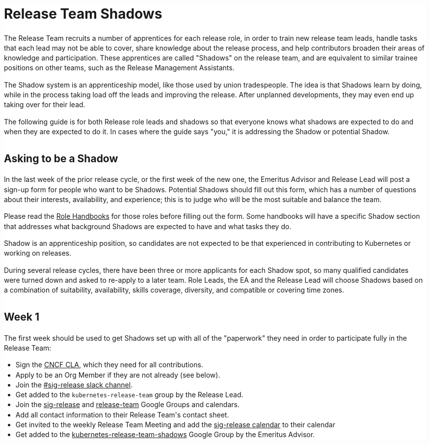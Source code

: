 # Release Team Shadows

The Release Team recruits a number of apprentices for each release role, in order to train new release team leads, handle tasks that each lead may not be able to cover, share knowledge about the release process, and help contributors broaden their areas of knowledge and participation.  These apprentices are called "Shadows" on the release team, and are equivalent to similar trainee positions on other teams, such as the Release Management Assistants.

The Shadow system is an apprenticeship model, like those used by union tradespeople.  The idea is that Shadows learn by doing, while in the process taking load off the leads and improving the release.  After unplanned developments, they may even end up taking over for their lead.

The following guide is for both Release role leads and shadows so that everyone knows what shadows are expected to do and when they are expected to do it.  In cases where the guide says "you," it is addressing the Shadow or potential Shadow.

## Asking to be a Shadow

In the last week of the prior release cycle, or the first week of the new one, the Emeritus Advisor and Release Lead will post a sign-up form for people who want to be Shadows.  Potential Shadows should fill out this form, which has a number of questions about their interests, availability, and experience; this is to judge who will be the most suitable and balance the team.  

Please read the [Role Handbooks](/release-team/role-handbooks) for those roles before filling out the form.  Some handbooks will have a specific Shadow section that addresses what background Shadows are expected to have and what tasks they do.

Shadow is an apprenticeship position, so candidates are not expected to be that experienced in contributing to Kubernetes or working on releases.

During several release cycles, there have been three or more applicants for each Shadow spot, so many qualified candidates were turned down and asked to re-apply to a later team.  Role Leads, the EA and the Release Lead will choose Shadows based on a combination of suitability, availability, skills coverage, diversity, and compatible or covering time zones.

## Week 1

The first week should be used to get Shadows set up with all of the "paperwork" they need in order to participate fully in the Release Team:

* Sign the [CNCF CLA](https://github.com/kubernetes/community/blob/master/CLA.md), which they need for all contributions.
* Apply to be an Org Member if they are not already (see below).
* Join the [#sig-release slack channel](https://slack.k8s.io/).
* Get added to the `kubernetes-release-team` group by the Release Lead.
* Join the [sig-release](https://groups.google.com/forum/#!forum/kubernetes-sig-release) and [release-team](https://groups.google.com/a/kubernetes.io/g/release-team) Google Groups and calendars.
* Add all contact information to their Release Team's contact sheet.
* Get invited to the weekly Release Team Meeting and add the [sig-release calendar](https://calendar.google.com/calendar/embed?src=kipmnllvl17vl9m98jen6ujcrs%40group.calendar.google.com) to their calendar
* Get added to the [kubernetes-release-team-shadows](https://groups.google.com/a/kubernetes.io/g/release-team-shadows) Google Group by the Emeritus Advisor.
